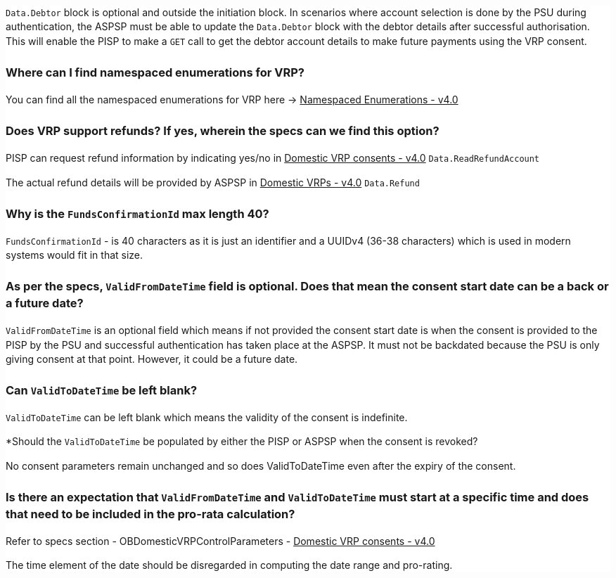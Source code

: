 `Data.Debtor` block is optional and outside the initiation block. In scenarios where account selection is done by the PSU during authentication, the ASPSP must be able to update the `Data.Debtor` block with the debtor details after successful authorisation. This will enable the PISP to make a `GET` call to get the debtor account details to make future payments using the VRP consent.

### **Where can I find namespaced enumerations for VRP?**

You can find all the namespaced enumerations for VRP here → [Namespaced Enumerations - v4.0](https://openbankinguk.github.io/read-write-api-site3/v4.0/references/namespaced-enumerations.html#variable-recurring-payments-namespaced-enumerations) 

### **Does VRP support refunds? If yes, wherein the specs can we find this option?**

PISP can request refund information by indicating yes/no in [Domestic VRP consents - v4.0](https://openbankinguk.github.io/read-write-api-site3/v4.0/resources-and-data-models/vrp/domestic-vrp-consents.html#obdomesticvrpconsentrequest) `Data.ReadRefundAccount`

The actual refund details will be provided by ASPSP in [Domestic VRPs - v4.0](https://openbankinguk.github.io/read-write-api-site3/v4.0/resources-and-data-models/vrp/domestic-vrps.html#obdomesticvrpresponse) `Data.Refund`

### **Why is the `FundsConfirmationId` max length 40?**
`FundsConfirmationId` - is 40 characters as it is just an identifier and a UUIDv4 (36-38 characters) which is used in modern systems would fit in that size.

### **As per the specs, `ValidFromDateTime` field is optional. Does that mean the consent start date can be a back or a future date?**

`ValidFromDateTime` is an optional field which means if not provided the consent start date is when the consent is provided to the PISP by the PSU and successful authentication has taken place at the ASPSP. It must not be backdated because the PSU is only giving consent at that point. However, it could be a future date.

### **Can `ValidToDateTime` be left blank?**

`ValidToDateTime` can be left blank which means the validity of the consent is indefinite. 

*Should the `ValidToDateTime` be populated by either the PISP or ASPSP when the consent is revoked?

No consent parameters remain unchanged and so does ValidToDateTime even after the expiry of the consent. 

### **Is there an expectation that `ValidFromDateTime` and `ValidToDateTime` must start at a specific time and does that need to be included in the pro-rata calculation?**

Refer to specs section - OBDomesticVRPControlParameters - [Domestic VRP consents - v4.0](https://openbankinguk.github.io/read-write-api-site3/v4.0/resources-and-data-models/vrp/domestic-vrp-consents.html#obdomesticvrpcontrolparameters)

The time element of the date should be disregarded in computing the date range and pro-rating.
